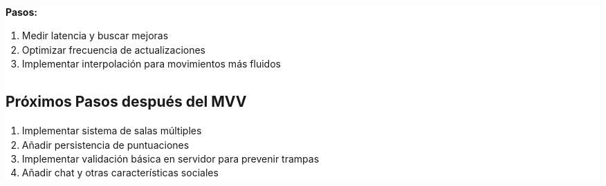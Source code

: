 **Pasos:**

1. Medir latencia y buscar mejoras
2. Optimizar frecuencia de actualizaciones
3. Implementar interpolación para movimientos más fluidos

## Próximos Pasos después del MVV

1. Implementar sistema de salas múltiples
2. Añadir persistencia de puntuaciones
3. Implementar validación básica en servidor para prevenir trampas
4. Añadir chat y otras características sociales
